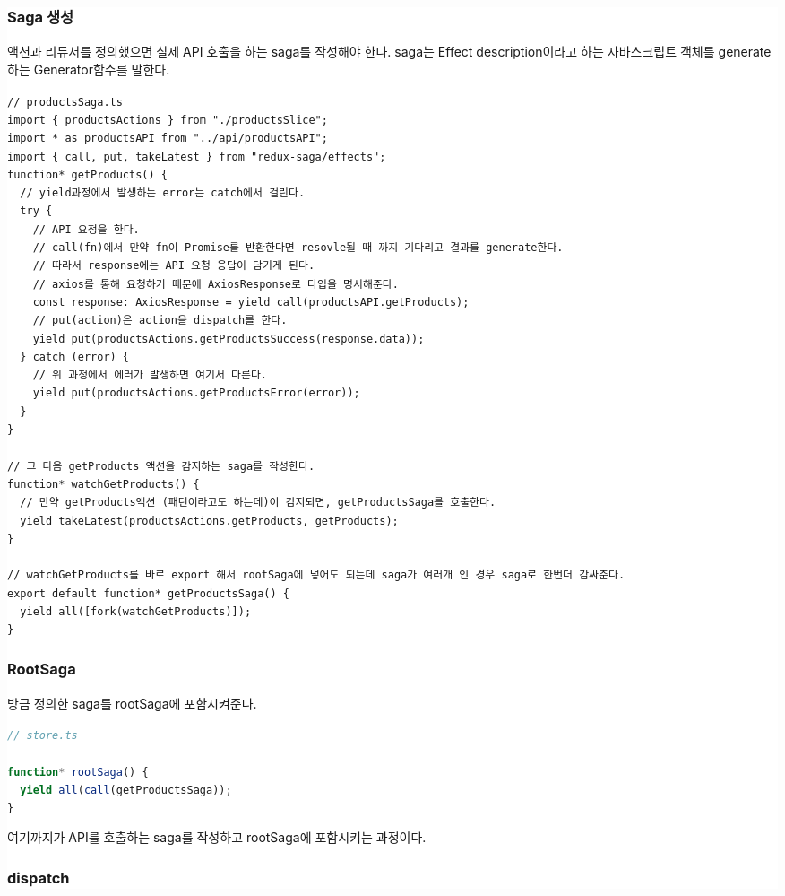 ### Saga 생성

액션과 리듀서를 정의했으면 실제 API 호출을 하는 saga를 작성해야 한다. saga는 Effect description이라고 하는 자바스크립트 객체를 generate하는 Generator함수를 말한다.

```tsx
// productsSaga.ts
import { productsActions } from "./productsSlice";
import * as productsAPI from "../api/productsAPI";
import { call, put, takeLatest } from "redux-saga/effects";
function* getProducts() {
  // yield과정에서 발생하는 error는 catch에서 걸린다.
  try {
    // API 요청을 한다.
    // call(fn)에서 만약 fn이 Promise를 반환한다면 resovle될 때 까지 기다리고 결과를 generate한다.
    // 따라서 response에는 API 요청 응답이 담기게 된다.
    // axios를 통해 요청하기 때문에 AxiosResponse로 타입을 명시해준다.
    const response: AxiosResponse = yield call(productsAPI.getProducts);
    // put(action)은 action을 dispatch를 한다.
    yield put(productsActions.getProductsSuccess(response.data));
  } catch (error) {
    // 위 과정에서 에러가 발생하면 여기서 다룬다.
    yield put(productsActions.getProductsError(error));
  }
}

// 그 다음 getProducts 액션을 감지하는 saga를 작성한다.
function* watchGetProducts() {
  // 만약 getProducts액션 (패턴이라고도 하는데)이 감지되면, getProductsSaga를 호출한다.
  yield takeLatest(productsActions.getProducts, getProducts);
}

// watchGetProducts를 바로 export 해서 rootSaga에 넣어도 되는데 saga가 여러개 인 경우 saga로 한번더 감싸준다.
export default function* getProductsSaga() {
  yield all([fork(watchGetProducts)]);
}
```

### RootSaga

방금 정의한 saga를 rootSaga에 포함시켜준다.

```ts
// store.ts

function* rootSaga() {
  yield all(call(getProductsSaga));
}
```

여기까지가 API를 호출하는 saga를 작성하고 rootSaga에 포함시키는 과정이다.

### dispatch
